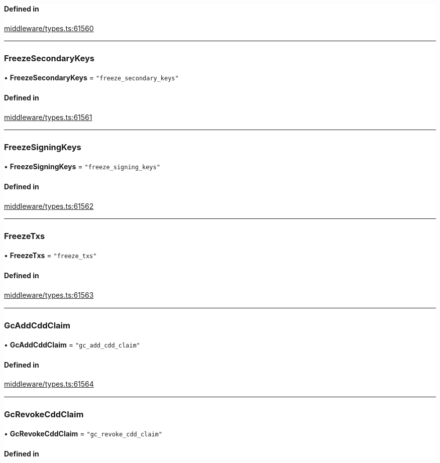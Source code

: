 #### Defined in

[middleware/types.ts:61560](https://github.com/PolymeshAssociation/polymesh-sdk/blob/978e4ded6/src/middleware/types.ts#L61560)

___

### FreezeSecondaryKeys

• **FreezeSecondaryKeys** = ``"freeze_secondary_keys"``

#### Defined in

[middleware/types.ts:61561](https://github.com/PolymeshAssociation/polymesh-sdk/blob/978e4ded6/src/middleware/types.ts#L61561)

___

### FreezeSigningKeys

• **FreezeSigningKeys** = ``"freeze_signing_keys"``

#### Defined in

[middleware/types.ts:61562](https://github.com/PolymeshAssociation/polymesh-sdk/blob/978e4ded6/src/middleware/types.ts#L61562)

___

### FreezeTxs

• **FreezeTxs** = ``"freeze_txs"``

#### Defined in

[middleware/types.ts:61563](https://github.com/PolymeshAssociation/polymesh-sdk/blob/978e4ded6/src/middleware/types.ts#L61563)

___

### GcAddCddClaim

• **GcAddCddClaim** = ``"gc_add_cdd_claim"``

#### Defined in

[middleware/types.ts:61564](https://github.com/PolymeshAssociation/polymesh-sdk/blob/978e4ded6/src/middleware/types.ts#L61564)

___

### GcRevokeCddClaim

• **GcRevokeCddClaim** = ``"gc_revoke_cdd_claim"``

#### Defined in
